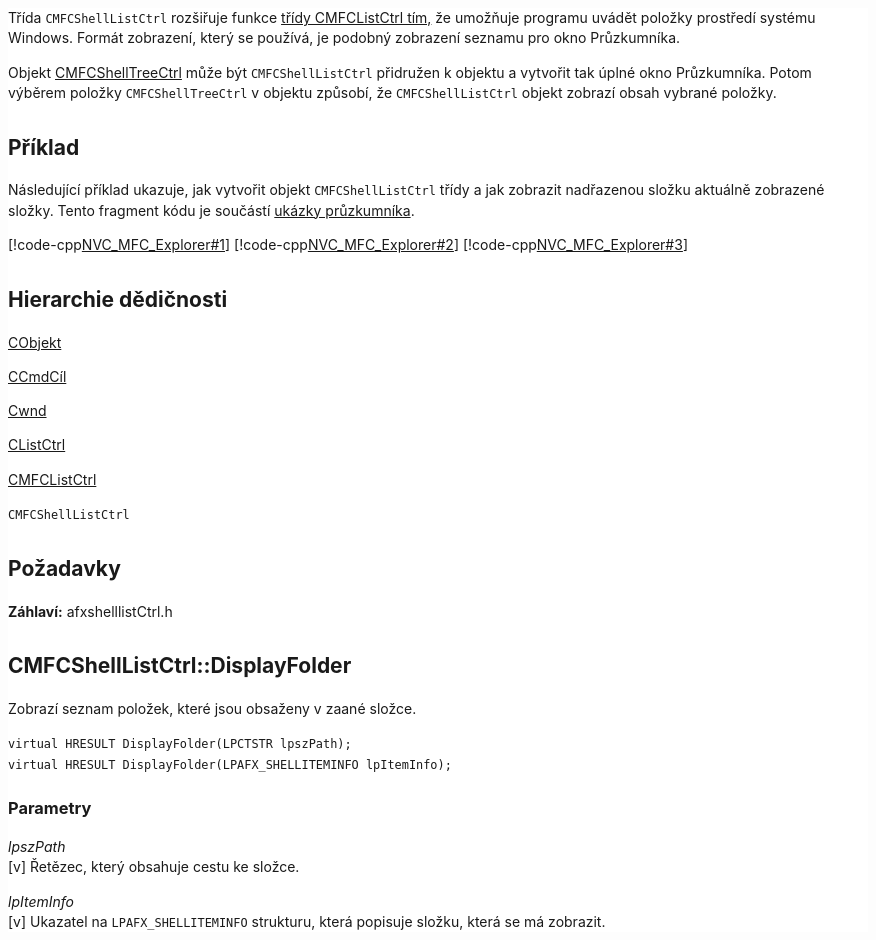 Třída `CMFCShellListCtrl` rozšiřuje funkce [třídy CMFCListCtrl tím,](../../mfc/reference/cmfclistctrl-class.md) že umožňuje programu uvádět položky prostředí systému Windows. Formát zobrazení, který se používá, je podobný zobrazení seznamu pro okno Průzkumníka.

Objekt [CMFCShellTreeCtrl](../../mfc/reference/cmfcshelltreectrl-class.md) může být `CMFCShellListCtrl` přidružen k objektu a vytvořit tak úplné okno Průzkumníka. Potom výběrem položky `CMFCShellTreeCtrl` v objektu způsobí, že `CMFCShellListCtrl` objekt zobrazí obsah vybrané položky.

## <a name="example"></a>Příklad

Následující příklad ukazuje, jak vytvořit objekt `CMFCShellListCtrl` třídy a jak zobrazit nadřazenou složku aktuálně zobrazené složky. Tento fragment kódu je součástí [ukázky průzkumníka](../../overview/visual-cpp-samples.md).

[!code-cpp[NVC_MFC_Explorer#1](../../mfc/reference/codesnippet/cpp/cmfcshelllistctrl-class_1.h)]
[!code-cpp[NVC_MFC_Explorer#2](../../mfc/reference/codesnippet/cpp/cmfcshelllistctrl-class_2.cpp)]
[!code-cpp[NVC_MFC_Explorer#3](../../mfc/reference/codesnippet/cpp/cmfcshelllistctrl-class_3.cpp)]

## <a name="inheritance-hierarchy"></a>Hierarchie dědičnosti

[CObjekt](../../mfc/reference/cobject-class.md)

[CCmdCíl](../../mfc/reference/ccmdtarget-class.md)

[Cwnd](../../mfc/reference/cwnd-class.md)

[CListCtrl](../../mfc/reference/clistctrl-class.md)

[CMFCListCtrl](../../mfc/reference/cmfclistctrl-class.md)

`CMFCShellListCtrl`

## <a name="requirements"></a>Požadavky

**Záhlaví:** afxshelllistCtrl.h

## <a name="cmfcshelllistctrldisplayfolder"></a><a name="displayfolder"></a>CMFCShellListCtrl::DisplayFolder

Zobrazí seznam položek, které jsou obsaženy v zaané složce.

```
virtual HRESULT DisplayFolder(LPCTSTR lpszPath);
virtual HRESULT DisplayFolder(LPAFX_SHELLITEMINFO lpItemInfo);
```

### <a name="parameters"></a>Parametry

*lpszPath*<br/>
[v] Řetězec, který obsahuje cestu ke složce.

*lpItemInfo*<br/>
[v] Ukazatel na `LPAFX_SHELLITEMINFO` strukturu, která popisuje složku, která se má zobrazit.
